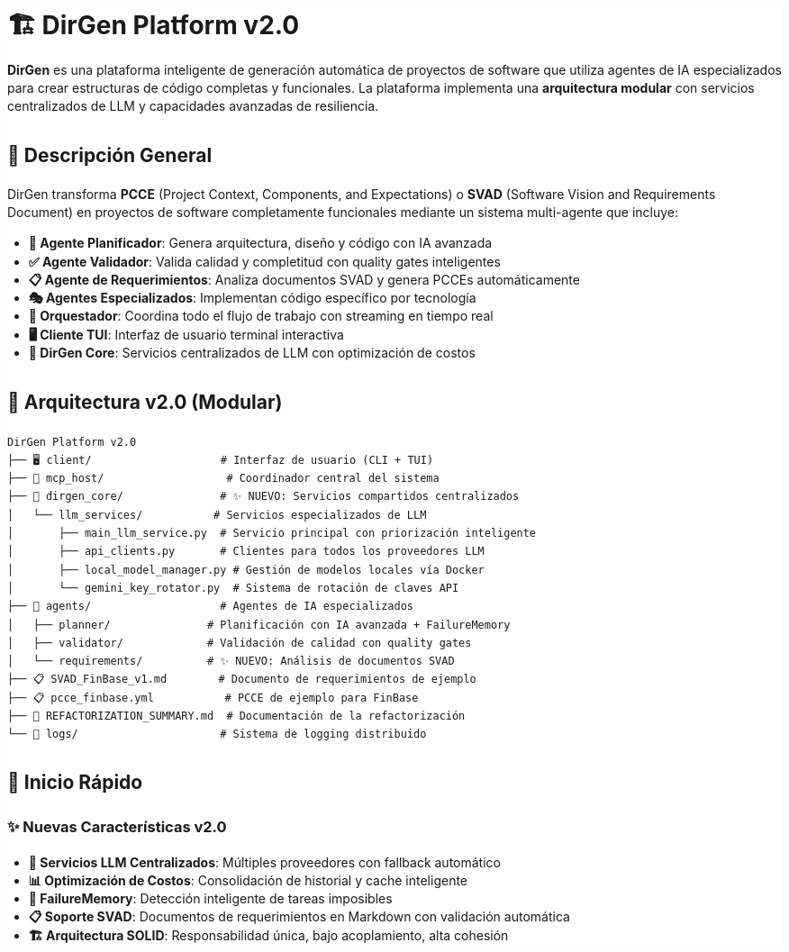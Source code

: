 # 🏗️ DirGen Platform v2.0

**DirGen** es una plataforma inteligente de generación automática de proyectos de software que utiliza agentes de IA especializados para crear estructuras de código completas y funcionales. La plataforma implementa una **arquitectura modular** con servicios centralizados de LLM y capacidades avanzadas de resiliencia.

## 🎯 Descripción General

DirGen transforma **PCCE** (Project Context, Components, and Expectations) o **SVAD** (Software Vision and Requirements Document) en proyectos de software completamente funcionales mediante un sistema multi-agente que incluye:

- **🤖 Agente Planificador**: Genera arquitectura, diseño y código con IA avanzada
- **✅ Agente Validador**: Valida calidad y completitud con quality gates inteligentes
- **📋 Agente de Requerimientos**: Analiza documentos SVAD y genera PCCEs automáticamente
- **🎭 Agentes Especializados**: Implementan código específico por tecnología
- **🎯 Orquestador**: Coordina todo el flujo de trabajo con streaming en tiempo real
- **🖥️ Cliente TUI**: Interfaz de usuario terminal interactiva
- **🧠 DirGen Core**: Servicios centralizados de LLM con optimización de costos

## 🏤️ Arquitectura v2.0 (Modular)

```
DirGen Platform v2.0
├── 🖥️ client/                    # Interfaz de usuario (CLI + TUI)
├── 🎯 mcp_host/                   # Coordinador central del sistema
├── 🧠 dirgen_core/               # ✨ NUEVO: Servicios compartidos centralizados
│   └── llm_services/           # Servicios especializados de LLM
│       ├── main_llm_service.py  # Servicio principal con priorización inteligente
│       ├── api_clients.py       # Clientes para todos los proveedores LLM
│       ├── local_model_manager.py # Gestión de modelos locales vía Docker
│       └── gemini_key_rotator.py  # Sistema de rotación de claves API
├── 🤖 agents/                    # Agentes de IA especializados
│   ├── planner/               # Planificación con IA avanzada + FailureMemory
│   ├── validator/             # Validación de calidad con quality gates
│   └── requirements/          # ✨ NUEVO: Análisis de documentos SVAD
├── 📋 SVAD_FinBase_v1.md        # Documento de requerimientos de ejemplo
├── 📋 pcce_finbase.yml           # PCCE de ejemplo para FinBase
├── 📄 REFACTORIZATION_SUMMARY.md  # Documentación de la refactorización
└── 📄 logs/                      # Sistema de logging distribuido
```

## 🚀 Inicio Rápido

### ✨ Nuevas Características v2.0

- **🧠 Servicios LLM Centralizados**: Múltiples proveedores con fallback automático
- **📊 Optimización de Costos**: Consolidación de historial y cache inteligente
- **🛑 FailureMemory**: Detección inteligente de tareas imposibles
- **📋 Soporte SVAD**: Documentos de requerimientos en Markdown con validación automática
- **🏗️ Arquitectura SOLID**: Responsabilidad única, bajo acoplamiento, alta cohesión
